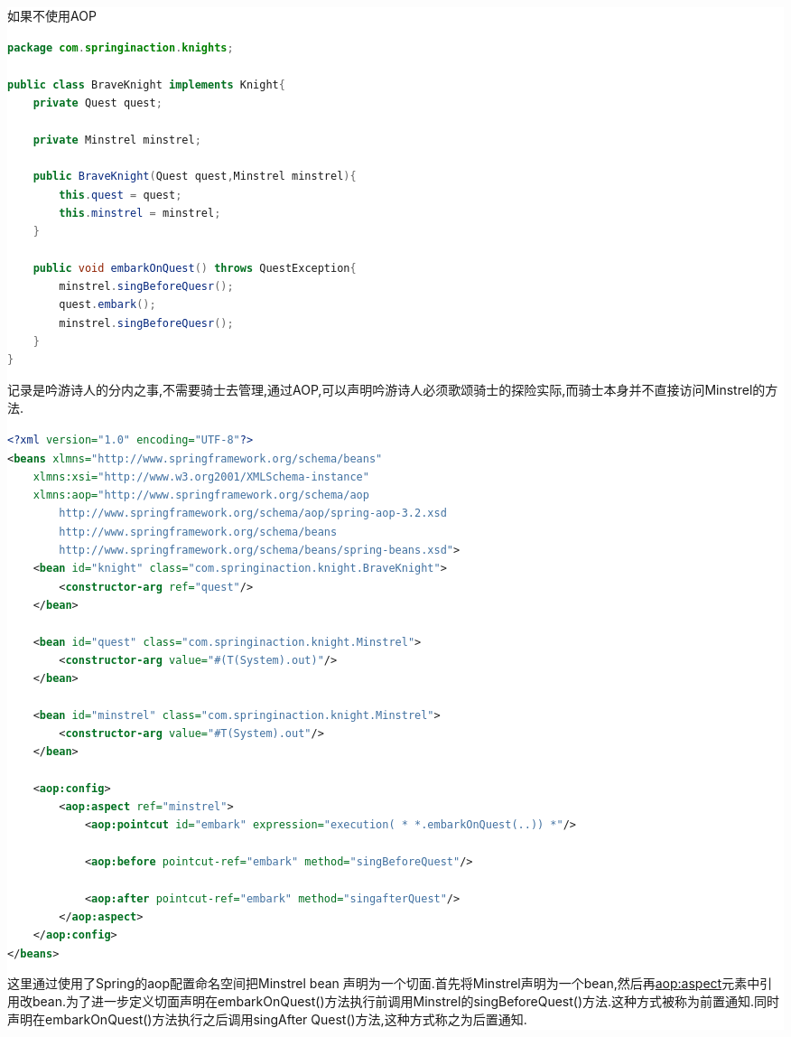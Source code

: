 如果不使用AOP
```Java
package com.springinaction.knights;

public class BraveKnight implements Knight{
	private Quest quest;

	private Minstrel minstrel;

	public BraveKnight(Quest quest,Minstrel minstrel){
		this.quest = quest;
		this.minstrel = minstrel;
	}

	public void embarkOnQuest() throws QuestException{
		minstrel.singBeforeQuesr();
		quest.embark();
		minstrel.singBeforeQuesr();
	}
}
```
记录是吟游诗人的分内之事,不需要骑士去管理,通过AOP,可以声明吟游诗人必须歌颂骑士的探险实际,而骑士本身并不直接访问Minstrel的方法.
```xml
<?xml version="1.0" encoding="UTF-8"?>
<beans xlmns="http://www.springframework.org/schema/beans"
	xlmns:xsi="http://www.w3.org2001/XMLSchema-instance"
	xlmns:aop="http://www.springframework.org/schema/aop
		http://www.springframework.org/schema/aop/spring-aop-3.2.xsd
		http://www.springframework.org/schema/beans
		http://www.springframework.org/schema/beans/spring-beans.xsd">
	<bean id="knight" class="com.springinaction.knight.BraveKnight">
		<constructor-arg ref="quest"/>
	</bean>		

	<bean id="quest" class="com.springinaction.knight.Minstrel">
		<constructor-arg value="#(T(System).out)"/>
	</bean>

	<bean id="minstrel" class="com.springinaction.knight.Minstrel">
		<constructor-arg value="#T(System).out"/>
	</bean>

	<aop:config>
		<aop:aspect ref="minstrel">
			<aop:pointcut id="embark" expression="execution( * *.embarkOnQuest(..)) *"/>

			<aop:before pointcut-ref="embark" method="singBeforeQuest"/>

			<aop:after pointcut-ref="embark" method="singafterQuest"/>
		</aop:aspect>
	</aop:config>
</beans>
```
这里通过使用了Spring的aop配置命名空间把Minstrel bean 声明为一个切面.首先将Minstrel声明为一个bean,然后再<aop:aspect>元素中引用改bean.为了进一步定义切面声明在embarkOnQuest()方法执行前调用Minstrel的singBeforeQuest()方法.这种方式被称为前置通知.同时声明在embarkOnQuest()方法执行之后调用singAfter Quest()方法,这种方式称之为后置通知.
